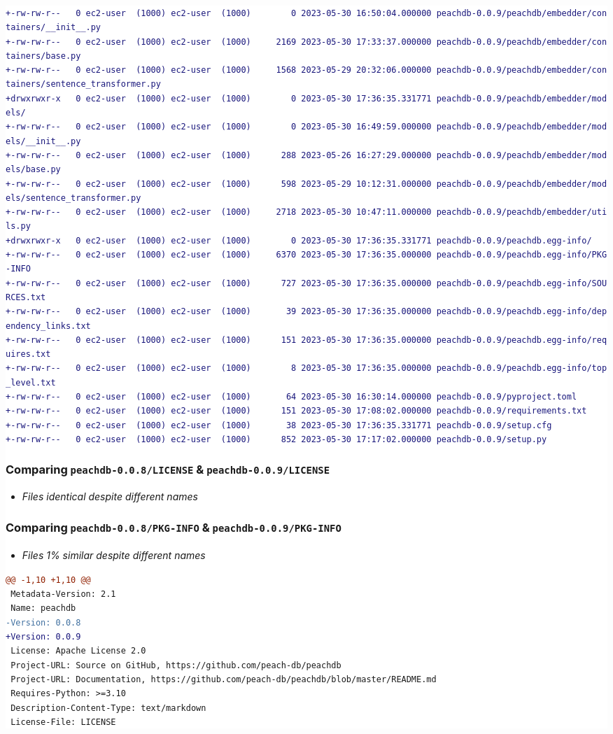 ```diff
+-rw-rw-r--   0 ec2-user  (1000) ec2-user  (1000)        0 2023-05-30 16:50:04.000000 peachdb-0.0.9/peachdb/embedder/containers/__init__.py
+-rw-rw-r--   0 ec2-user  (1000) ec2-user  (1000)     2169 2023-05-30 17:33:37.000000 peachdb-0.0.9/peachdb/embedder/containers/base.py
+-rw-rw-r--   0 ec2-user  (1000) ec2-user  (1000)     1568 2023-05-29 20:32:06.000000 peachdb-0.0.9/peachdb/embedder/containers/sentence_transformer.py
+drwxrwxr-x   0 ec2-user  (1000) ec2-user  (1000)        0 2023-05-30 17:36:35.331771 peachdb-0.0.9/peachdb/embedder/models/
+-rw-rw-r--   0 ec2-user  (1000) ec2-user  (1000)        0 2023-05-30 16:49:59.000000 peachdb-0.0.9/peachdb/embedder/models/__init__.py
+-rw-rw-r--   0 ec2-user  (1000) ec2-user  (1000)      288 2023-05-26 16:27:29.000000 peachdb-0.0.9/peachdb/embedder/models/base.py
+-rw-rw-r--   0 ec2-user  (1000) ec2-user  (1000)      598 2023-05-29 10:12:31.000000 peachdb-0.0.9/peachdb/embedder/models/sentence_transformer.py
+-rw-rw-r--   0 ec2-user  (1000) ec2-user  (1000)     2718 2023-05-30 10:47:11.000000 peachdb-0.0.9/peachdb/embedder/utils.py
+drwxrwxr-x   0 ec2-user  (1000) ec2-user  (1000)        0 2023-05-30 17:36:35.331771 peachdb-0.0.9/peachdb.egg-info/
+-rw-rw-r--   0 ec2-user  (1000) ec2-user  (1000)     6370 2023-05-30 17:36:35.000000 peachdb-0.0.9/peachdb.egg-info/PKG-INFO
+-rw-rw-r--   0 ec2-user  (1000) ec2-user  (1000)      727 2023-05-30 17:36:35.000000 peachdb-0.0.9/peachdb.egg-info/SOURCES.txt
+-rw-rw-r--   0 ec2-user  (1000) ec2-user  (1000)       39 2023-05-30 17:36:35.000000 peachdb-0.0.9/peachdb.egg-info/dependency_links.txt
+-rw-rw-r--   0 ec2-user  (1000) ec2-user  (1000)      151 2023-05-30 17:36:35.000000 peachdb-0.0.9/peachdb.egg-info/requires.txt
+-rw-rw-r--   0 ec2-user  (1000) ec2-user  (1000)        8 2023-05-30 17:36:35.000000 peachdb-0.0.9/peachdb.egg-info/top_level.txt
+-rw-rw-r--   0 ec2-user  (1000) ec2-user  (1000)       64 2023-05-30 16:30:14.000000 peachdb-0.0.9/pyproject.toml
+-rw-rw-r--   0 ec2-user  (1000) ec2-user  (1000)      151 2023-05-30 17:08:02.000000 peachdb-0.0.9/requirements.txt
+-rw-rw-r--   0 ec2-user  (1000) ec2-user  (1000)       38 2023-05-30 17:36:35.331771 peachdb-0.0.9/setup.cfg
+-rw-rw-r--   0 ec2-user  (1000) ec2-user  (1000)      852 2023-05-30 17:17:02.000000 peachdb-0.0.9/setup.py
```

### Comparing `peachdb-0.0.8/LICENSE` & `peachdb-0.0.9/LICENSE`

 * *Files identical despite different names*

### Comparing `peachdb-0.0.8/PKG-INFO` & `peachdb-0.0.9/PKG-INFO`

 * *Files 1% similar despite different names*

```diff
@@ -1,10 +1,10 @@
 Metadata-Version: 2.1
 Name: peachdb
-Version: 0.0.8
+Version: 0.0.9
 License: Apache License 2.0
 Project-URL: Source on GitHub, https://github.com/peach-db/peachdb
 Project-URL: Documentation, https://github.com/peach-db/peachdb/blob/master/README.md
 Requires-Python: >=3.10
 Description-Content-Type: text/markdown
 License-File: LICENSE
```
